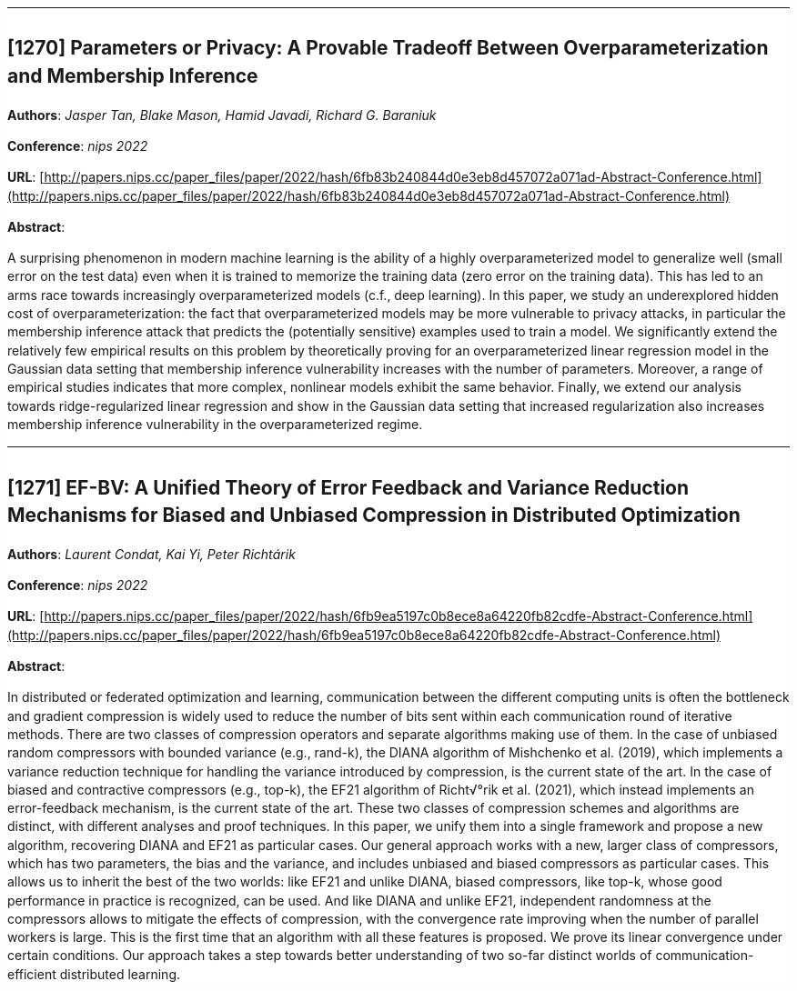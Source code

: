 ----

## [1270] Parameters or Privacy: A Provable Tradeoff Between Overparameterization and Membership Inference

**Authors**: *Jasper Tan, Blake Mason, Hamid Javadi, Richard G. Baraniuk*

**Conference**: *nips 2022*

**URL**: [http://papers.nips.cc/paper_files/paper/2022/hash/6fb83b240844d0e3eb8d457072a071ad-Abstract-Conference.html](http://papers.nips.cc/paper_files/paper/2022/hash/6fb83b240844d0e3eb8d457072a071ad-Abstract-Conference.html)

**Abstract**:

A surprising phenomenon in modern machine learning is the ability of a highly overparameterized model to generalize well (small error on the test data) even when it is trained to memorize the training data (zero error on the training data). This has led to an arms race towards increasingly overparameterized models (c.f., deep learning). In this paper, we study an underexplored hidden cost of overparameterization: the fact that overparameterized models may be more vulnerable to privacy attacks, in particular the membership inference attack that predicts the (potentially sensitive) examples used to train a model. We significantly extend the relatively few empirical results on this problem by theoretically proving for an overparameterized linear regression model in the Gaussian data setting that membership inference vulnerability increases with the number of parameters. Moreover, a range of empirical studies indicates that more complex, nonlinear models exhibit the same behavior. Finally, we extend our analysis towards ridge-regularized linear regression and show in the Gaussian data setting that increased regularization also increases membership inference vulnerability in the overparameterized regime.

----

## [1271] EF-BV: A Unified Theory of Error Feedback and Variance Reduction Mechanisms for Biased and Unbiased Compression in Distributed Optimization

**Authors**: *Laurent Condat, Kai Yi, Peter Richtárik*

**Conference**: *nips 2022*

**URL**: [http://papers.nips.cc/paper_files/paper/2022/hash/6fb9ea5197c0b8ece8a64220fb82cdfe-Abstract-Conference.html](http://papers.nips.cc/paper_files/paper/2022/hash/6fb9ea5197c0b8ece8a64220fb82cdfe-Abstract-Conference.html)

**Abstract**:

In distributed or federated optimization and learning, communication between the different computing units is often the bottleneck and gradient compression is widely used to reduce the number of bits sent within each communication round of iterative methods. There are two classes of compression operators and separate algorithms making use of them. In the case of unbiased random compressors with bounded variance (e.g., rand-k), the DIANA algorithm of Mishchenko et al. (2019), which implements a variance reduction technique for handling the variance introduced by compression, is the current state of the art. In the case of biased and contractive compressors (e.g., top-k), the EF21 algorithm of Richt√°rik et al. (2021), which instead implements an error-feedback mechanism, is the current state of the art. These two classes of compression schemes and algorithms are distinct, with different analyses and proof techniques. In this paper, we unify them into a single framework and propose a new algorithm, recovering DIANA and EF21 as particular cases. Our general approach works with a new, larger class of compressors, which has two parameters, the bias and the variance, and includes unbiased and biased compressors as particular cases. This allows us to inherit the best of the two worlds: like EF21 and unlike DIANA, biased compressors, like top-k, whose good performance in practice is recognized, can be used. And like DIANA and unlike EF21, independent randomness at the compressors allows to mitigate the effects of compression, with the convergence rate improving when the number of parallel workers is large. This is the first time that an algorithm with all these features is proposed. We prove its linear convergence under certain conditions. Our approach takes a step towards better understanding of two so-far distinct worlds of communication-efficient distributed learning.
